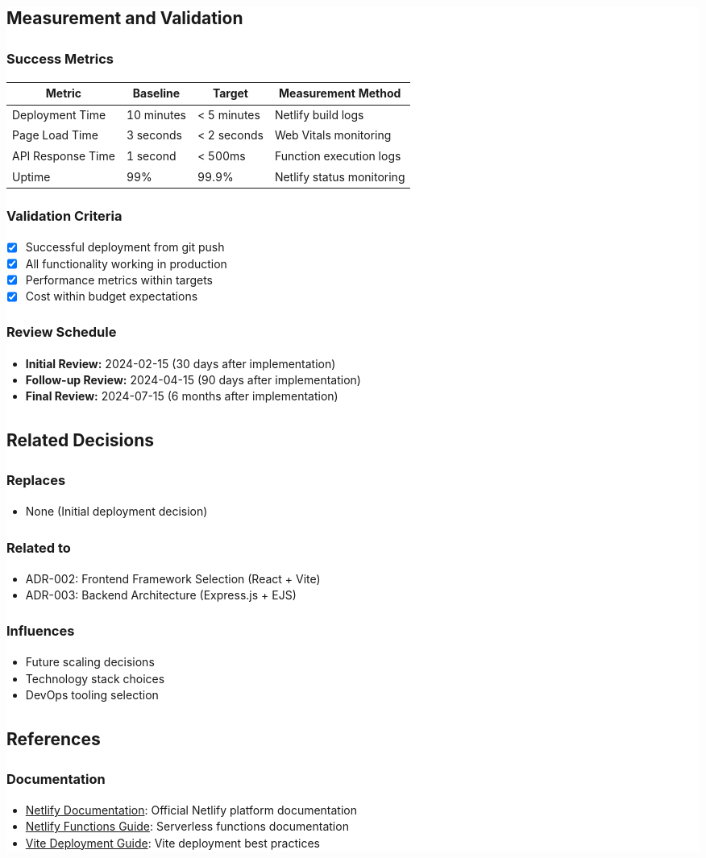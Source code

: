 ## Measurement and Validation

### Success Metrics

| Metric            | Baseline   | Target      | Measurement Method        |
| ----------------- | ---------- | ----------- | ------------------------- |
| Deployment Time   | 10 minutes | < 5 minutes | Netlify build logs        |
| Page Load Time    | 3 seconds  | < 2 seconds | Web Vitals monitoring     |
| API Response Time | 1 second   | < 500ms     | Function execution logs   |
| Uptime            | 99%        | 99.9%       | Netlify status monitoring |

### Validation Criteria

- [x] Successful deployment from git push
- [x] All functionality working in production
- [x] Performance metrics within targets
- [x] Cost within budget expectations

### Review Schedule

- **Initial Review:** 2024-02-15 (30 days after implementation)
- **Follow-up Review:** 2024-04-15 (90 days after implementation)
- **Final Review:** 2024-07-15 (6 months after implementation)

## Related Decisions

### Replaces

- None (Initial deployment decision)

### Related to

- ADR-002: Frontend Framework Selection (React + Vite)
- ADR-003: Backend Architecture (Express.js + EJS)

### Influences

- Future scaling decisions
- Technology stack choices
- DevOps tooling selection

## References

### Documentation

- [Netlify Documentation](https://docs.netlify.com/): Official Netlify platform documentation
- [Netlify Functions Guide](https://docs.netlify.com/functions/overview/): Serverless functions documentation
- [Vite Deployment Guide](https://vitejs.dev/guide/static-deploy.html): Vite deployment best practices

